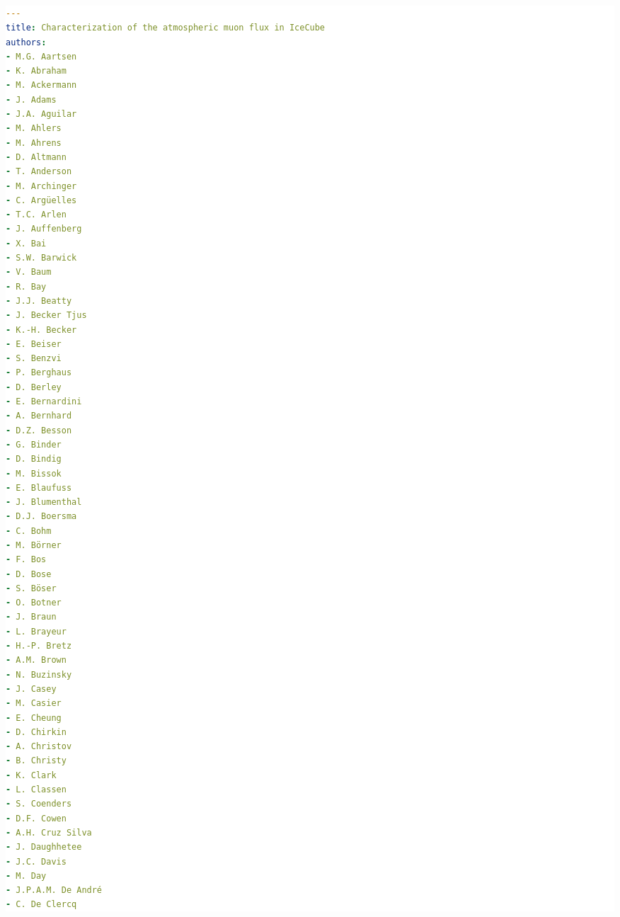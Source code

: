 ```yaml
---
title: Characterization of the atmospheric muon flux in IceCube
authors:
- M.G. Aartsen
- K. Abraham
- M. Ackermann
- J. Adams
- J.A. Aguilar
- M. Ahlers
- M. Ahrens
- D. Altmann
- T. Anderson
- M. Archinger
- C. Argüelles
- T.C. Arlen
- J. Auffenberg
- X. Bai
- S.W. Barwick
- V. Baum
- R. Bay
- J.J. Beatty
- J. Becker Tjus
- K.-H. Becker
- E. Beiser
- S. Benzvi
- P. Berghaus
- D. Berley
- E. Bernardini
- A. Bernhard
- D.Z. Besson
- G. Binder
- D. Bindig
- M. Bissok
- E. Blaufuss
- J. Blumenthal
- D.J. Boersma
- C. Bohm
- M. Börner
- F. Bos
- D. Bose
- S. Böser
- O. Botner
- J. Braun
- L. Brayeur
- H.-P. Bretz
- A.M. Brown
- N. Buzinsky
- J. Casey
- M. Casier
- E. Cheung
- D. Chirkin
- A. Christov
- B. Christy
- K. Clark
- L. Classen
- S. Coenders
- D.F. Cowen
- A.H. Cruz Silva
- J. Daughhetee
- J.C. Davis
- M. Day
- J.P.A.M. De André
- C. De Clercq
```